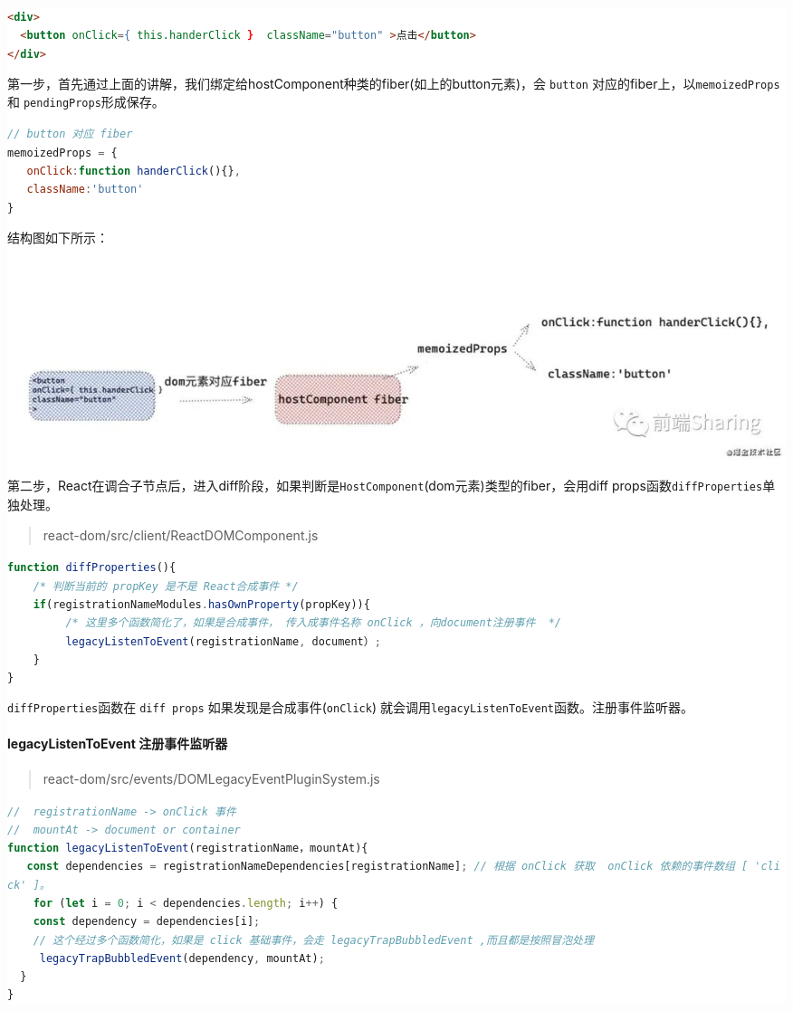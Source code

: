 ```html
<div>
  <button onClick={ this.handerClick }  className="button" >点击</button>
</div>
```

第一步，首先通过上面的讲解，我们绑定给hostComponent种类的fiber(如上的button元素)，会 `button` 对应的fiber上，以`memoizedProps` 和 `pendingProps`形成保存。

```js
// button 对应 fiber
memoizedProps = {
   onClick:function handerClick(){},
   className:'button'
}
```

结构图如下所示：

![](../../\imgs\react-event-10.jpg)

第二步，React在调合子节点后，进入diff阶段，如果判断是`HostComponent`(dom元素)类型的fiber，会用diff props函数`diffProperties`单独处理。

> react-dom/src/client/ReactDOMComponent.js

```js
function diffProperties(){
    /* 判断当前的 propKey 是不是 React合成事件 */
    if(registrationNameModules.hasOwnProperty(propKey)){
         /* 这里多个函数简化了，如果是合成事件， 传入成事件名称 onClick ，向document注册事件  */
         legacyListenToEvent(registrationName, document）;
    }
}
```

`diffProperties`函数在 `diff props` 如果发现是合成事件(`onClick`) 就会调用`legacyListenToEvent`函数。注册事件监听器。

#### legacyListenToEvent 注册事件监听器

> react-dom/src/events/DOMLegacyEventPluginSystem.js

```js
//  registrationName -> onClick 事件
//  mountAt -> document or container
function legacyListenToEvent(registrationName，mountAt){
   const dependencies = registrationNameDependencies[registrationName]; // 根据 onClick 获取  onClick 依赖的事件数组 [ 'click' ]。
    for (let i = 0; i < dependencies.length; i++) {
    const dependency = dependencies[i];
    // 这个经过多个函数简化，如果是 click 基础事件，会走 legacyTrapBubbledEvent ,而且都是按照冒泡处理
     legacyTrapBubbledEvent(dependency, mountAt);
  }
}
```
